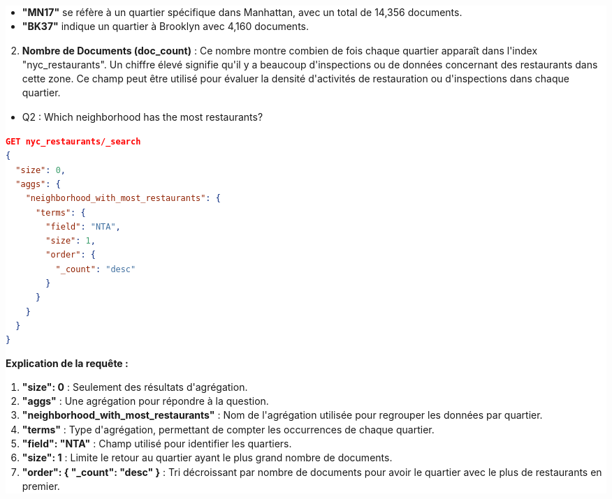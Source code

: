    - **"MN17"** se réfère à un quartier spécifique dans Manhattan, avec un total de 14,356 documents.
   - **"BK37"** indique un quartier à Brooklyn avec 4,160 documents.

2. **Nombre de Documents (doc_count)** : Ce nombre montre combien de fois chaque quartier apparaît dans l'index "nyc_restaurants". Un chiffre élevé signifie qu'il y a beaucoup d'inspections ou de données concernant des restaurants dans cette zone. Ce champ peut être utilisé pour évaluer la densité d'activités de restauration ou d'inspections dans chaque quartier.

- Q2 : Which neighborhood has the most restaurants?

```json
GET nyc_restaurants/_search
{
  "size": 0,
  "aggs": {
    "neighborhood_with_most_restaurants": {
      "terms": {
        "field": "NTA",
        "size": 1,
        "order": {
          "_count": "desc"
        }
      }
    }
  }
}
```

**Explication de la requête :**

1. **"size": 0** : Seulement des résultats d'agrégation.
2. **"aggs"** : Une agrégation pour répondre à la question.
3. **"neighborhood_with_most_restaurants"** : Nom de l'agrégation utilisée pour regrouper les données par quartier.
4. **"terms"** : Type d'agrégation, permettant de compter les occurrences de chaque quartier.
5. **"field": "NTA"** : Champ utilisé pour identifier les quartiers.
6. **"size": 1** : Limite le retour au quartier ayant le plus grand nombre de documents.
7. **"order": { "\_count": "desc" }** : Tri décroissant par nombre de documents pour avoir le quartier avec le plus de restaurants en premier.

